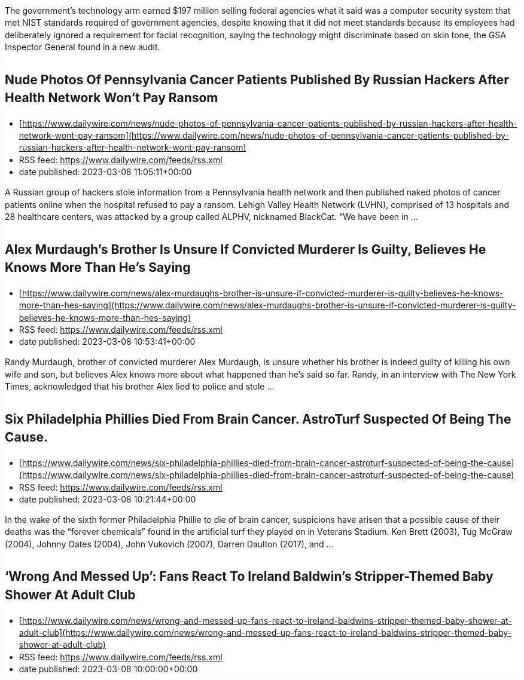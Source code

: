 The government&#8217;s technology arm earned $197 million selling federal agencies what it said was a computer security system that met NIST standards required of government agencies, despite knowing that it did not meet standards because its employees had deliberately ignored a requirement for facial recognition, saying the technology might discriminate based on skin tone, the GSA Inspector General found in a new audit.

## Nude Photos Of Pennsylvania Cancer Patients Published By Russian Hackers After Health Network Won’t Pay Ransom
 - [https://www.dailywire.com/news/nude-photos-of-pennsylvania-cancer-patients-published-by-russian-hackers-after-health-network-wont-pay-ransom](https://www.dailywire.com/news/nude-photos-of-pennsylvania-cancer-patients-published-by-russian-hackers-after-health-network-wont-pay-ransom)
 - RSS feed: https://www.dailywire.com/feeds/rss.xml
 - date published: 2023-03-08 11:05:11+00:00

A Russian group of hackers stole information from a Pennsylvania health network and then published naked photos of cancer patients online when the hospital refused to pay a ransom. Lehigh Valley Health Network (LVHN), comprised of 13 hospitals and 28 healthcare centers, was attacked by a group called ALPHV, nicknamed BlackCat. “We have been in ...

## Alex Murdaugh’s Brother Is Unsure If Convicted Murderer Is Guilty, Believes He Knows More Than He’s Saying
 - [https://www.dailywire.com/news/alex-murdaughs-brother-is-unsure-if-convicted-murderer-is-guilty-believes-he-knows-more-than-hes-saying](https://www.dailywire.com/news/alex-murdaughs-brother-is-unsure-if-convicted-murderer-is-guilty-believes-he-knows-more-than-hes-saying)
 - RSS feed: https://www.dailywire.com/feeds/rss.xml
 - date published: 2023-03-08 10:53:41+00:00

Randy Murdaugh, brother of convicted murderer Alex Murdaugh, is unsure whether his brother is indeed guilty of killing his own wife and son, but believes Alex knows more about what happened than he’s said so far. Randy, in an interview with The New York Times, acknowledged that his brother Alex lied to police and stole ...

## Six Philadelphia Phillies Died From Brain Cancer. AstroTurf Suspected Of Being The Cause.
 - [https://www.dailywire.com/news/six-philadelphia-phillies-died-from-brain-cancer-astroturf-suspected-of-being-the-cause](https://www.dailywire.com/news/six-philadelphia-phillies-died-from-brain-cancer-astroturf-suspected-of-being-the-cause)
 - RSS feed: https://www.dailywire.com/feeds/rss.xml
 - date published: 2023-03-08 10:21:44+00:00

In the wake of the sixth former Philadelphia Phillie to die of brain cancer, suspicions have arisen that a possible cause of their deaths was the “forever chemicals” found in the artificial turf they played on in Veterans Stadium. Ken Brett (2003), Tug McGraw (2004), Johnny Oates (2004), John Vukovich (2007), Darren Daulton (2017), and ...

## ‘Wrong And Messed Up’: Fans React To Ireland Baldwin’s Stripper-Themed Baby Shower At Adult Club
 - [https://www.dailywire.com/news/wrong-and-messed-up-fans-react-to-ireland-baldwins-stripper-themed-baby-shower-at-adult-club](https://www.dailywire.com/news/wrong-and-messed-up-fans-react-to-ireland-baldwins-stripper-themed-baby-shower-at-adult-club)
 - RSS feed: https://www.dailywire.com/feeds/rss.xml
 - date published: 2023-03-08 10:00:00+00:00
